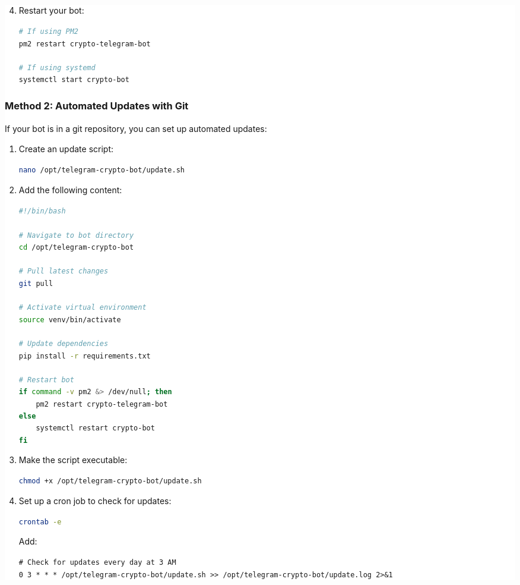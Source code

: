 4. Restart your bot:
   ```bash
   # If using PM2
   pm2 restart crypto-telegram-bot
   
   # If using systemd
   systemctl start crypto-bot
   ```

### Method 2: Automated Updates with Git

If your bot is in a git repository, you can set up automated updates:

1. Create an update script:
   ```bash
   nano /opt/telegram-crypto-bot/update.sh
   ```

2. Add the following content:
   ```bash
   #!/bin/bash
   
   # Navigate to bot directory
   cd /opt/telegram-crypto-bot
   
   # Pull latest changes
   git pull
   
   # Activate virtual environment
   source venv/bin/activate
   
   # Update dependencies
   pip install -r requirements.txt
   
   # Restart bot
   if command -v pm2 &> /dev/null; then
       pm2 restart crypto-telegram-bot
   else
       systemctl restart crypto-bot
   fi
   ```

3. Make the script executable:
   ```bash
   chmod +x /opt/telegram-crypto-bot/update.sh
   ```

4. Set up a cron job to check for updates:
   ```bash
   crontab -e
   ```
   
   Add:
   ```
   # Check for updates every day at 3 AM
   0 3 * * * /opt/telegram-crypto-bot/update.sh >> /opt/telegram-crypto-bot/update.log 2>&1
   ```
